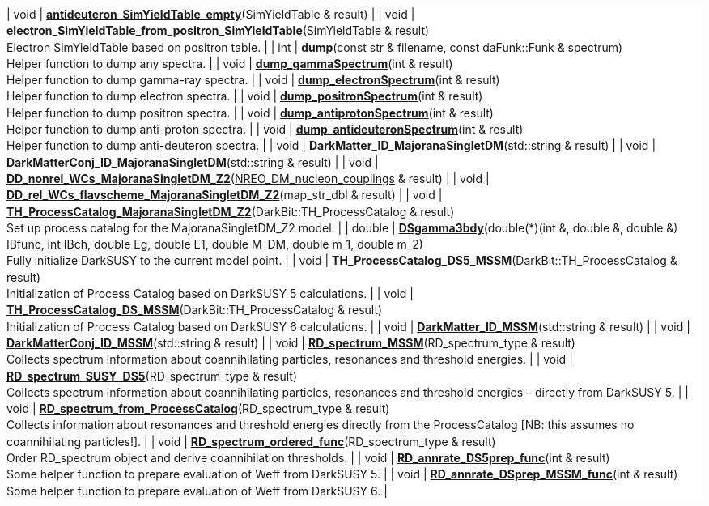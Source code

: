 | void | **[antideuteron_SimYieldTable_empty](/documentation/code/darkbit_development/namespaces/namespacegambit_1_1darkbit/#function-antideuteron-simyieldtable-empty)**(SimYieldTable & result) |
| void | **[electron_SimYieldTable_from_positron_SimYieldTable](/documentation/code/darkbit_development/namespaces/namespacegambit_1_1darkbit/#function-electron-simyieldtable-from-positron-simyieldtable)**(SimYieldTable & result)<br>Electron SimYieldTable based on positron table.  |
| int | **[dump](/documentation/code/darkbit_development/namespaces/namespacegambit_1_1darkbit/#function-dump)**(const str & filename, const daFunk::Funk & spectrum)<br>Helper function to dump any spectra.  |
| void | **[dump_gammaSpectrum](/documentation/code/darkbit_development/namespaces/namespacegambit_1_1darkbit/#function-dump-gammaspectrum)**(int & result)<br>Helper function to dump gamma-ray spectra.  |
| void | **[dump_electronSpectrum](/documentation/code/darkbit_development/namespaces/namespacegambit_1_1darkbit/#function-dump-electronspectrum)**(int & result)<br>Helper function to dump electron spectra.  |
| void | **[dump_positronSpectrum](/documentation/code/darkbit_development/namespaces/namespacegambit_1_1darkbit/#function-dump-positronspectrum)**(int & result)<br>Helper function to dump positron spectra.  |
| void | **[dump_antiprotonSpectrum](/documentation/code/darkbit_development/namespaces/namespacegambit_1_1darkbit/#function-dump-antiprotonspectrum)**(int & result)<br>Helper function to dump anti-proton spectra.  |
| void | **[dump_antideuteronSpectrum](/documentation/code/darkbit_development/namespaces/namespacegambit_1_1darkbit/#function-dump-antideuteronspectrum)**(int & result)<br>Helper function to dump anti-deuteron spectra.  |
| void | **[DarkMatter_ID_MajoranaSingletDM](/documentation/code/darkbit_development/namespaces/namespacegambit_1_1darkbit/#function-darkmatter-id-majoranasingletdm)**(std::string & result) |
| void | **[DarkMatterConj_ID_MajoranaSingletDM](/documentation/code/darkbit_development/namespaces/namespacegambit_1_1darkbit/#function-darkmatterconj-id-majoranasingletdm)**(std::string & result) |
| void | **[DD_nonrel_WCs_MajoranaSingletDM_Z2](/documentation/code/darkbit_development/namespaces/namespacegambit_1_1darkbit/#function-dd-nonrel-wcs-majoranasingletdm-z2)**([NREO_DM_nucleon_couplings](/documentation/code/darkbit_development/classes/structgambit_1_1nreo__dm__nucleon__couplings/) & result) |
| void | **[DD_rel_WCs_flavscheme_MajoranaSingletDM_Z2](/documentation/code/darkbit_development/namespaces/namespacegambit_1_1darkbit/#function-dd-rel-wcs-flavscheme-majoranasingletdm-z2)**(map_str_dbl & result) |
| void | **[TH_ProcessCatalog_MajoranaSingletDM_Z2](/documentation/code/darkbit_development/namespaces/namespacegambit_1_1darkbit/#function-th-processcatalog-majoranasingletdm-z2)**(DarkBit::TH_ProcessCatalog & result)<br>Set up process catalog for the MajoranaSingletDM_Z2 model.  |
| double | **[DSgamma3bdy](/documentation/code/darkbit_development/namespaces/namespacegambit_1_1darkbit/#function-dsgamma3bdy)**(double(*)(int &, double &, double &) IBfunc, int IBch, double Eg, double E1, double M_DM, double m_1, double m_2)<br>Fully initialize DarkSUSY to the current model point.  |
| void | **[TH_ProcessCatalog_DS5_MSSM](/documentation/code/darkbit_development/namespaces/namespacegambit_1_1darkbit/#function-th-processcatalog-ds5-mssm)**(DarkBit::TH_ProcessCatalog & result)<br>Initialization of Process Catalog based on DarkSUSY 5 calculations.  |
| void | **[TH_ProcessCatalog_DS_MSSM](/documentation/code/darkbit_development/namespaces/namespacegambit_1_1darkbit/#function-th-processcatalog-ds-mssm)**(DarkBit::TH_ProcessCatalog & result)<br>Initialization of Process Catalog based on DarkSUSY 6 calculations.  |
| void | **[DarkMatter_ID_MSSM](/documentation/code/darkbit_development/namespaces/namespacegambit_1_1darkbit/#function-darkmatter-id-mssm)**(std::string & result) |
| void | **[DarkMatterConj_ID_MSSM](/documentation/code/darkbit_development/namespaces/namespacegambit_1_1darkbit/#function-darkmatterconj-id-mssm)**(std::string & result) |
| void | **[RD_spectrum_MSSM](/documentation/code/darkbit_development/namespaces/namespacegambit_1_1darkbit/#function-rd-spectrum-mssm)**(RD_spectrum_type & result)<br>Collects spectrum information about coannihilating particles, resonances and threshold energies.  |
| void | **[RD_spectrum_SUSY_DS5](/documentation/code/darkbit_development/namespaces/namespacegambit_1_1darkbit/#function-rd-spectrum-susy-ds5)**(RD_spectrum_type & result)<br>Collects spectrum information about coannihilating particles, resonances and threshold energies &ndash; directly from DarkSUSY 5.  |
| void | **[RD_spectrum_from_ProcessCatalog](/documentation/code/darkbit_development/namespaces/namespacegambit_1_1darkbit/#function-rd-spectrum-from-processcatalog)**(RD_spectrum_type & result)<br>Collects information about resonances and threshold energies directly from the ProcessCatalog [NB: this assumes no coannihilating particles!].  |
| void | **[RD_spectrum_ordered_func](/documentation/code/darkbit_development/namespaces/namespacegambit_1_1darkbit/#function-rd-spectrum-ordered-func)**(RD_spectrum_type & result)<br>Order RD_spectrum object and derive coannihilation thresholds.  |
| void | **[RD_annrate_DS5prep_func](/documentation/code/darkbit_development/namespaces/namespacegambit_1_1darkbit/#function-rd-annrate-ds5prep-func)**(int & result)<br>Some helper function to prepare evaluation of Weff from DarkSUSY 5.  |
| void | **[RD_annrate_DSprep_MSSM_func](/documentation/code/darkbit_development/namespaces/namespacegambit_1_1darkbit/#function-rd-annrate-dsprep-mssm-func)**(int & result)<br>Some helper function to prepare evaluation of Weff from DarkSUSY 6.  |